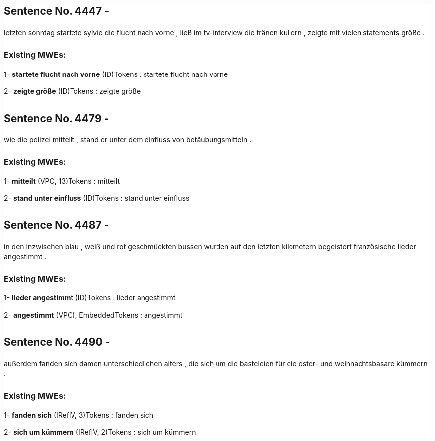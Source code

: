 ## Sentence No. 4447 - 
letzten sonntag startete sylvie die flucht nach vorne , ließ im tv-interview die tränen kullern , zeigte mit vielen statements größe . 
### Existing MWEs: 
1- **startete flucht nach vorne** (ID)Tokens : 
startete
flucht
nach
vorne

2- **zeigte größe** (ID)Tokens : 
zeigte
größe

## Sentence No. 4479 - 
wie die polizei mitteilt , stand er unter dem einfluss von betäubungsmitteln . 
### Existing MWEs: 
1- **mitteilt** (VPC, 13)Tokens : 
mitteilt

2- **stand unter einfluss** (ID)Tokens : 
stand
unter
einfluss

## Sentence No. 4487 - 
in den inzwischen blau , weiß und rot geschmückten bussen wurden auf den letzten kilometern begeistert französische lieder angestimmt . 
### Existing MWEs: 
1- **lieder angestimmt** (ID)Tokens : 
lieder
angestimmt

2- **angestimmt** (VPC), EmbeddedTokens : 
angestimmt

## Sentence No. 4490 - 
außerdem fanden sich damen unterschiedlichen alters , die sich um die basteleien für die oster- und weihnachtsbasare kümmern . 
### Existing MWEs: 
1- **fanden sich** (IReflV, 3)Tokens : 
fanden
sich

2- **sich um kümmern** (IReflV, 2)Tokens : 
sich
um
kümmern
